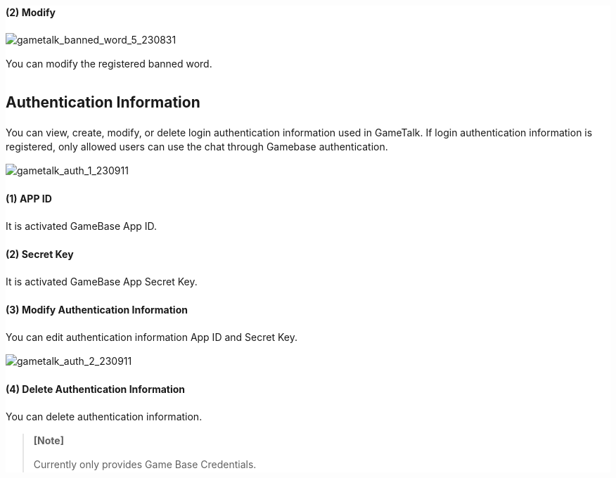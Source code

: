 #### (2) Modify

![gametalk_banned_word_5_230831](https://static.toastoven.net/prod_gametalk/console/en/gametalk_banned_word_5_230831.png)

You can modify the registered banned word.



## Authentication Information

You can view, create, modify, or delete login authentication information used in GameTalk.
If login authentication information is registered, only allowed users can use the chat through Gamebase authentication.

![gametalk_auth_1_230911](https://static.toastoven.net/prod_gametalk/console/en/gametalk_auth_1_230911.png)

#### (1) APP ID
It is activated GameBase App ID.

#### (2) Secret Key
It is activated GameBase App Secret Key.

#### (3) Modify Authentication Information
You can edit authentication information App ID and Secret Key.

![gametalk_auth_2_230911](https://static.toastoven.net/prod_gametalk/console/en/gametalk_auth_2_230911.png)

#### (4) Delete Authentication Information
You can delete authentication information.

> **[Note]**<br />
>
> Currently only provides Game Base Credentials.

